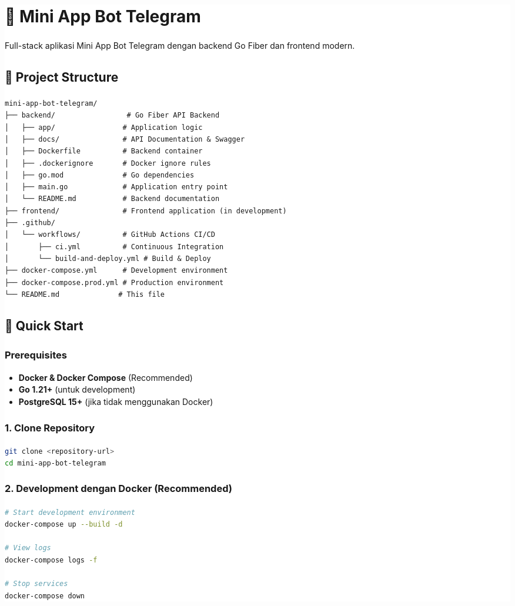 # 🤖 Mini App Bot Telegram

Full-stack aplikasi Mini App Bot Telegram dengan backend Go Fiber dan frontend modern.

## 📁 Project Structure

```
mini-app-bot-telegram/
├── backend/                 # Go Fiber API Backend
│   ├── app/                # Application logic
│   ├── docs/               # API Documentation & Swagger
│   ├── Dockerfile          # Backend container
│   ├── .dockerignore       # Docker ignore rules
│   ├── go.mod              # Go dependencies
│   ├── main.go             # Application entry point
│   └── README.md           # Backend documentation
├── frontend/               # Frontend application (in development)
├── .github/
│   └── workflows/          # GitHub Actions CI/CD
│       ├── ci.yml          # Continuous Integration
│       └── build-and-deploy.yml # Build & Deploy
├── docker-compose.yml      # Development environment
├── docker-compose.prod.yml # Production environment
└── README.md              # This file
```

## 🚀 Quick Start

### Prerequisites

- **Docker & Docker Compose** (Recommended)
- **Go 1.21+** (untuk development)
- **PostgreSQL 15+** (jika tidak menggunakan Docker)

### 1. Clone Repository

```bash
git clone <repository-url>
cd mini-app-bot-telegram
```

### 2. Development dengan Docker (Recommended)

```bash
# Start development environment
docker-compose up --build -d

# View logs
docker-compose logs -f

# Stop services
docker-compose down
```
